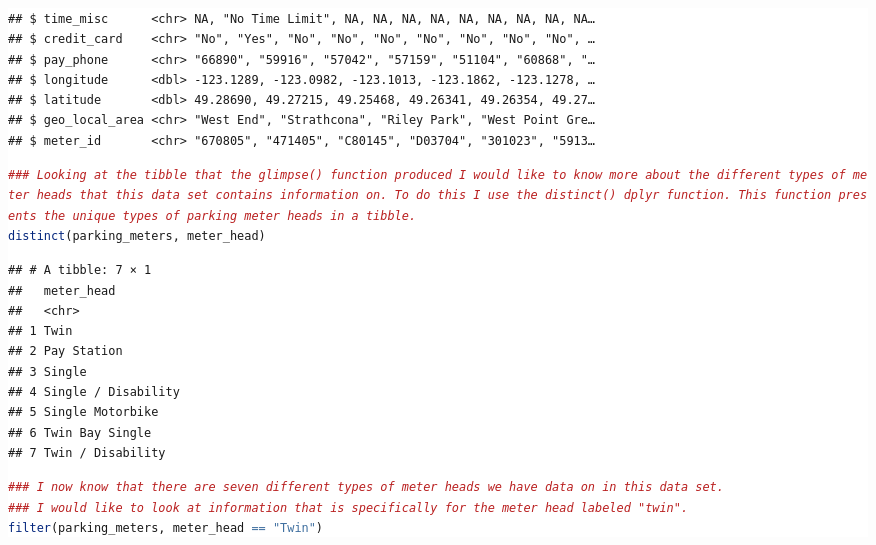     ## $ time_misc      <chr> NA, "No Time Limit", NA, NA, NA, NA, NA, NA, NA, NA, NA…
    ## $ credit_card    <chr> "No", "Yes", "No", "No", "No", "No", "No", "No", "No", …
    ## $ pay_phone      <chr> "66890", "59916", "57042", "57159", "51104", "60868", "…
    ## $ longitude      <dbl> -123.1289, -123.0982, -123.1013, -123.1862, -123.1278, …
    ## $ latitude       <dbl> 49.28690, 49.27215, 49.25468, 49.26341, 49.26354, 49.27…
    ## $ geo_local_area <chr> "West End", "Strathcona", "Riley Park", "West Point Gre…
    ## $ meter_id       <chr> "670805", "471405", "C80145", "D03704", "301023", "5913…

``` r
### Looking at the tibble that the glimpse() function produced I would like to know more about the different types of meter heads that this data set contains information on. To do this I use the distinct() dplyr function. This function presents the unique types of parking meter heads in a tibble.
distinct(parking_meters, meter_head)
```

    ## # A tibble: 7 × 1
    ##   meter_head         
    ##   <chr>              
    ## 1 Twin               
    ## 2 Pay Station        
    ## 3 Single             
    ## 4 Single / Disability
    ## 5 Single Motorbike   
    ## 6 Twin Bay Single    
    ## 7 Twin / Disability

``` r
### I now know that there are seven different types of meter heads we have data on in this data set. 
### I would like to look at information that is specifically for the meter head labeled "twin".
filter(parking_meters, meter_head == "Twin") 
```
